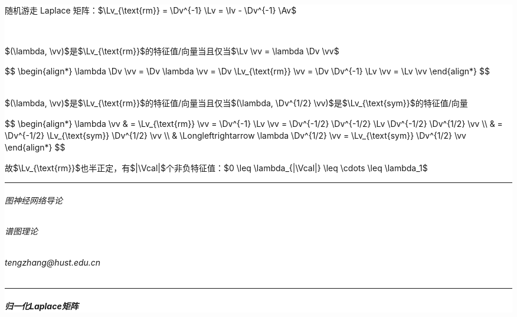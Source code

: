 随机游走 Laplace 矩阵：$\Lv_{\text{rm}} = \Dv^{-1} \Lv = \Iv - \Dv^{-1} \Av$

</br>

$(\lambda, \vv)$是$\Lv_{\text{rm}}$的特征值/向量当且仅当$\Lv \vv = \lambda \Dv \vv$

<div>
    $$
        \begin{align*}
            \lambda \Dv \vv = \Dv \lambda \vv = \Dv \Lv_{\text{rm}} \vv = \Dv \Dv^{-1} \Lv \vv = \Lv \vv
        \end{align*}
    $$
</div>

</br>

$(\lambda, \vv)$是$\Lv_{\text{rm}}$的特征值/向量当且仅当$(\lambda, \Dv^{1/2} \vv)$是$\Lv_{\text{sym}}$的特征值/向量

<div>
    $$
        \begin{align*}
            \lambda \vv & = \Lv_{\text{rm}} \vv = \Dv^{-1} \Lv \vv = \Dv^{-1/2} \Dv^{-1/2} \Lv \Dv^{-1/2} \Dv^{1/2} \vv \\
            & = \Dv^{-1/2} \Lv_{\text{sym}} \Dv^{1/2} \vv \\
            & \Longleftrightarrow \lambda \Dv^{1/2} \vv = \Lv_{\text{sym}} \Dv^{1/2} \vv
        \end{align*}
    $$
</div>

故$\Lv_{\text{rm}}$也半正定，有$|\Vcal|$个非负特征值：$0 \leq \lambda_{|\Vcal|} \leq \cdots \leq \lambda_1$

<div class="footer">
    <hr class="hr_bottom">
    <div class="multi_column">
        <h6 class="bottom_left">图神经网络导论</h6>
        <h6 class="bottom_center">谱图理论</h6>
        <h6 class="bottom_right">tengzhang@hust.edu.cn</h6>
    </div>
</div>


<div class="multi_column">
    <div class="title_hr"> 
        <hr class="hr_top">
        <h5 class="title">归一化Laplace矩阵</h5>
    </div>